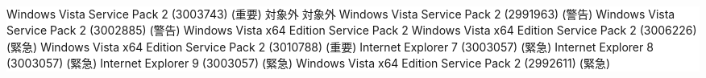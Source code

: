</td>
<td style="border:1px solid black;">
Windows Vista Service Pack 2  
(3003743)  
(重要)

</td>
<td style="border:1px solid black;">
対象外

</td>
<td style="border:1px solid black;">
対象外

</td>
<td style="border:1px solid black;">
Windows Vista Service Pack 2  
(2991963)  
(警告)

</td>
<td style="border:1px solid black;">
Windows Vista Service Pack 2  
(3002885)  
(警告)

</td>
</tr>
<tr>
<td style="border:1px solid black;">
Windows Vista x64 Edition Service Pack 2

</td>
<td style="border:1px solid black;">
Windows Vista x64 Edition Service Pack 2  
(3006226)  
(緊急)  
Windows Vista x64 Edition Service Pack 2  
(3010788)  
(重要)

</td>
<td style="border:1px solid black;">
Internet Explorer 7  
(3003057)  
(緊急)  
Internet Explorer 8  
(3003057)  
(緊急)  
Internet Explorer 9  
(3003057)  
(緊急)

</td>
<td style="border:1px solid black;">
Windows Vista x64 Edition Service Pack 2  
(2992611)  
(緊急)
